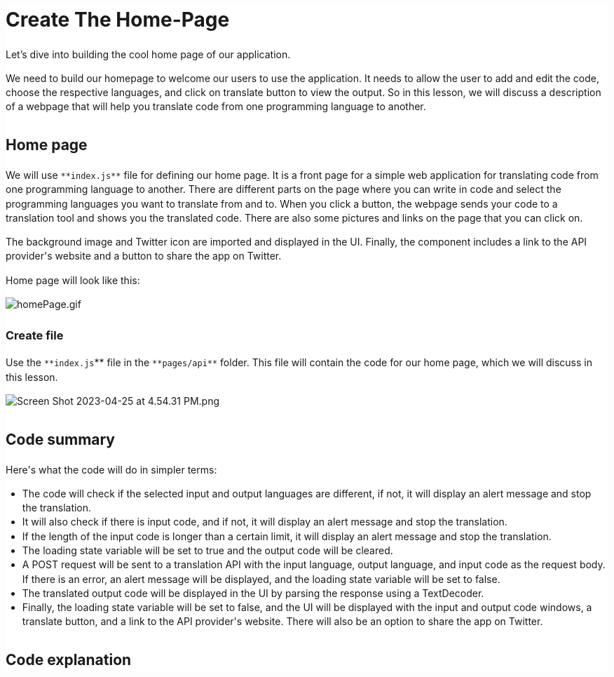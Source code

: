 # Create The Home-Page

Let’s dive into building the cool home page of our application.

We need to build our homepage to welcome our users to use the application. It needs to allow the user to add and edit the code, choose the respective languages, and click on translate button to view the output. So in this lesson, we will discuss a description of a webpage that will help you translate code from one programming language to another. 

## Home page

We will use `**index.js**` file for defining our home page. It is a front page for a simple web application for translating code from one programming language to another. There are different parts on the page where you can write in code and select the programming languages you want to translate from and to. When you click a button, the webpage sends your code to a translation tool and shows you the translated code. There are also some pictures and links on the page that you can click on.

The background image and Twitter icon are imported and displayed in the UI. Finally, the component includes a link to the API provider's website and a button to share the app on Twitter.

Home page will look like this:

![homePage.gif](https://github.com/0xmetaschool/Learning-Projects/raw/code-translator-course/Code%20Translator%20-%20Translate%20Your%20Code%20to%20Any%20Other%20/2.%20Build%20Some%20Cool%20Stuff/Create%20The%20Home-Page%20460bfb021fb44ac58647efdbd75c49aa/homePage.gif)

### Create file

Use the `**index.js`** file in the `**pages/api**` folder. This file will contain the code for our home page, which we will discuss in this lesson.

![Screen Shot 2023-04-25 at 4.54.31 PM.png](https://github.com/0xmetaschool/Learning-Projects/raw/code-translator-course/Code%20Translator%20-%20Translate%20Your%20Code%20to%20Any%20Other%20/2.%20Build%20Some%20Cool%20Stuff/Create%20The%20Home-Page%20460bfb021fb44ac58647efdbd75c49aa/Screen_Shot_2023-04-25_at_4.54.31_PM.png)

## Code summary

Here's what the code will do in simpler terms:

- The code will check if the selected input and output languages are different, if not, it will display an alert message and stop the translation.
- It will also check if there is input code, and if not, it will display an alert message and stop the translation.
- If the length of the input code is longer than a certain limit, it will display an alert message and stop the translation.
- The loading state variable will be set to true and the output code will be cleared.
- A POST request will be sent to a translation API with the input language, output language, and input code as the request body. If there is an error, an alert message will be displayed, and the loading state variable will be set to false.
- The translated output code will be displayed in the UI by parsing the response using a TextDecoder.
- Finally, the loading state variable will be set to false, and the UI will be displayed with the input and output code windows, a translate button, and a link to the API provider's website. There will also be an option to share the app on Twitter.

## Code explanation
